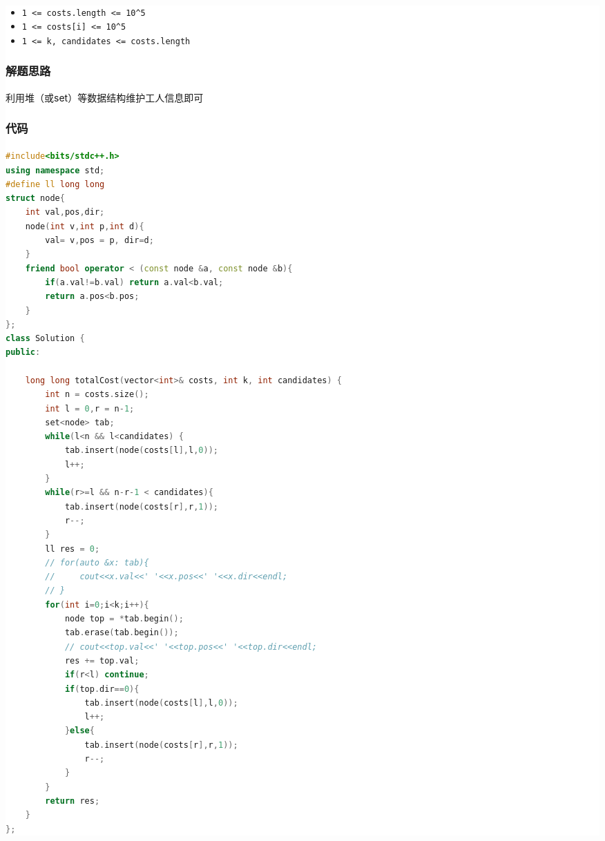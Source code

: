 - `1 <= costs.length <= 10^5`
- `1 <= costs[i] <= 10^5`
- `1 <= k, candidates <= costs.length`

### 解题思路

利用堆（或set）等数据结构维护工人信息即可

### 代码

```c++
#include<bits/stdc++.h>
using namespace std;
#define ll long long
struct node{
    int val,pos,dir;
    node(int v,int p,int d){
        val= v,pos = p, dir=d;
    }
    friend bool operator < (const node &a, const node &b){
        if(a.val!=b.val) return a.val<b.val;
        return a.pos<b.pos;
    }
};
class Solution {
public:
    
    long long totalCost(vector<int>& costs, int k, int candidates) {
        int n = costs.size();
        int l = 0,r = n-1;
        set<node> tab;
        while(l<n && l<candidates) {
            tab.insert(node(costs[l],l,0));
            l++;
        }
        while(r>=l && n-r-1 < candidates){
            tab.insert(node(costs[r],r,1));
            r--;
        }
        ll res = 0;
        // for(auto &x: tab){
        //     cout<<x.val<<' '<<x.pos<<' '<<x.dir<<endl;
        // }
        for(int i=0;i<k;i++){
            node top = *tab.begin();
            tab.erase(tab.begin());
            // cout<<top.val<<' '<<top.pos<<' '<<top.dir<<endl;
            res += top.val;
            if(r<l) continue;
            if(top.dir==0){
                tab.insert(node(costs[l],l,0));
                l++;
            }else{
                tab.insert(node(costs[r],r,1));
                r--;
            }
        }
        return res;
    }
};
```
